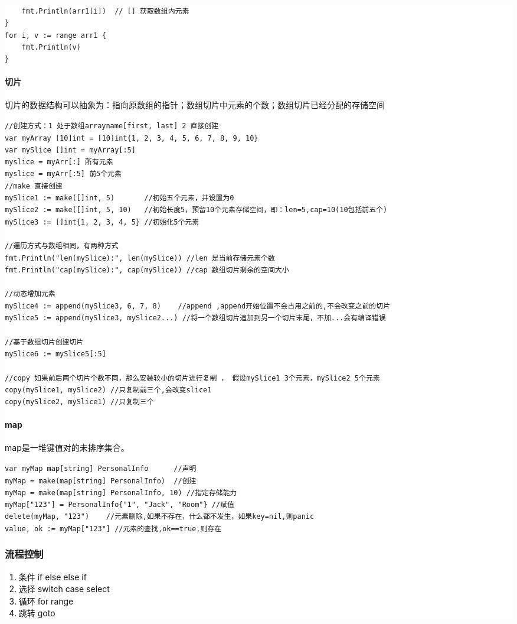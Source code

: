 ```
	fmt.Println(arr1[i])  // [] 获取数组内元素
}
for i, v := range arr1 {
	fmt.Println(v)
}
```

#### 切片
切片的数据结构可以抽象为：指向原数组的指针；数组切片中元素的个数；数组切片已经分配的存储空间

```
//创建方式：1 处于数组arrayname[first, last] 2 直接创建
var myArray [10]int = [10]int{1, 2, 3, 4, 5, 6, 7, 8, 9, 10}
var mySlice []int = myArray[:5]
myslice = myArr[:] 所有元素
myslice = myArr[:5] 前5个元素
//make 直接创建
mySlice1 := make([]int, 5)       //初始五个元素，并设置为0
mySlice2 := make([]int, 5, 10)   //初始长度5，预留10个元素存储空间，即：len=5,cap=10(10包括前五个)
mySlice3 := []int{1, 2, 3, 4, 5} //初始化5个元素

//遍历方式与数组相同，有两种方式
fmt.Println("len(mySlice):", len(mySlice)) //len 是当前存储元素个数
fmt.Println("cap(mySlice):", cap(mySlice)) //cap 数组切片剩余的空间大小

//动态增加元素
mySlice4 := append(mySlice3, 6, 7, 8)    //append ,append开始位置不会占用之前的,不会改变之前的切片
mySlice5 := append(mySlice3, mySlice2...) //将一个数组切片追加到另一个切片末尾，不加...会有编译错误

//基于数组切片创建切片
mySlice6 := mySlice5[:5]

//copy 如果前后两个切片个数不同，那么安装较小的切片进行复制 ， 假设mySlice1 3个元素，mySlice2 5个元素
copy(mySlice1, mySlice2) //只复制前三个,会改变slice1
copy(mySlice2, mySlice1) //只复制三个
```

#### map
map是一堆键值对的未排序集合。
```
var myMap map[string] PersonalInfo      //声明
myMap = make(map[string] PersonalInfo)  //创建
myMap = make(map[string] PersonalInfo, 10) //指定存储能力
myMap["123"] = PersonalInfo{"1", "Jack", "Room"} //赋值
delete(myMap, "123")    //元素删除,如果不存在，什么都不发生，如果key=nil,则panic
value, ok := myMap["123"] //元素的查找,ok==true,则存在
```
### 流程控制
1. 条件 if else  else if
2. 选择 switch case select
3. 循环 for range
4. 跳转 goto
